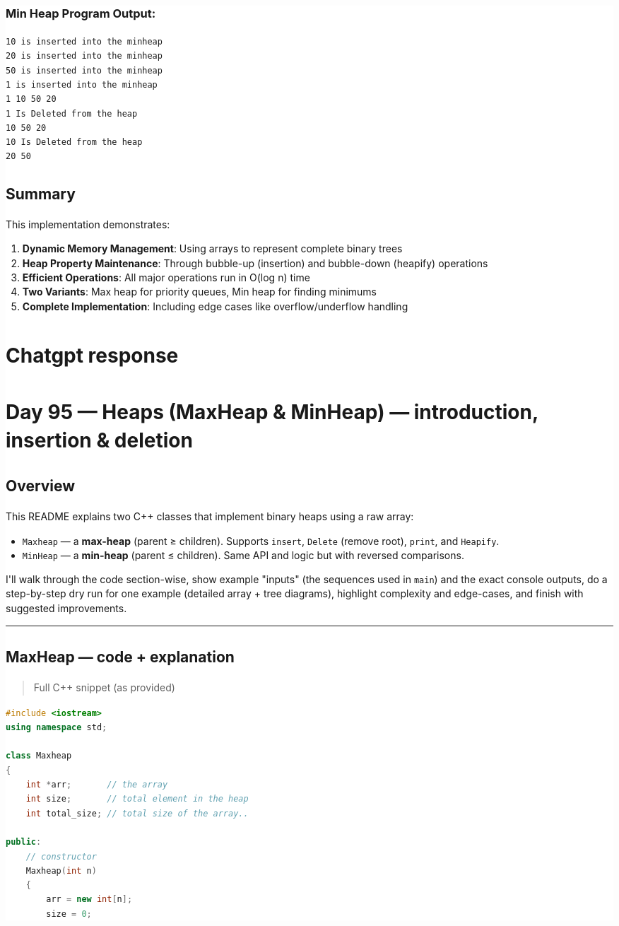 ### Min Heap Program Output:
```
10 is inserted into the minheap
20 is inserted into the minheap
50 is inserted into the minheap
1 is inserted into the minheap
1 10 50 20 
1 Is Deleted from the heap
10 50 20 
10 Is Deleted from the heap
20 50 
```

## Summary

This implementation demonstrates:

1. **Dynamic Memory Management**: Using arrays to represent complete binary trees
2. **Heap Property Maintenance**: Through bubble-up (insertion) and bubble-down (heapify) operations
3. **Efficient Operations**: All major operations run in O(log n) time
4. **Two Variants**: Max heap for priority queues, Min heap for finding minimums
5. **Complete Implementation**: Including edge cases like overflow/underflow handling


# Chatgpt response
# Day 95 — Heaps (MaxHeap & MinHeap) — introduction, insertion & deletion

## Overview

This README explains two C++ classes that implement binary heaps using a raw array:

* `Maxheap` — a **max-heap** (parent ≥ children). Supports `insert`, `Delete` (remove root), `print`, and `Heapify`.
* `MinHeap` — a **min-heap** (parent ≤ children). Same API and logic but with reversed comparisons.

I'll walk through the code section-wise, show example "inputs" (the sequences used in `main`) and the exact console outputs, do a step-by-step dry run for one example (detailed array + tree diagrams), highlight complexity and edge-cases, and finish with suggested improvements.

---

## MaxHeap — code + explanation

> Full C++ snippet (as provided)

```cpp
#include <iostream>
using namespace std;

class Maxheap
{
    int *arr;       // the array
    int size;       // total element in the heap
    int total_size; // total size of the array..

public:
    // constructor
    Maxheap(int n)
    {
        arr = new int[n];
        size = 0;
```